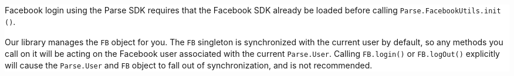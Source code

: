 Facebook login using the Parse SDK requires that the Facebook SDK already be loaded before calling `Parse.FacebookUtils.init()`.

Our library manages the `FB` object for you. The `FB` singleton is synchronized with the current user by default, so any methods you call on it will be acting on the Facebook user associated with the current `Parse.User`. Calling `FB.login()` or `FB.logOut()` explicitly will cause the `Parse.User` and `FB` object to fall out of synchronization, and is not recommended.

